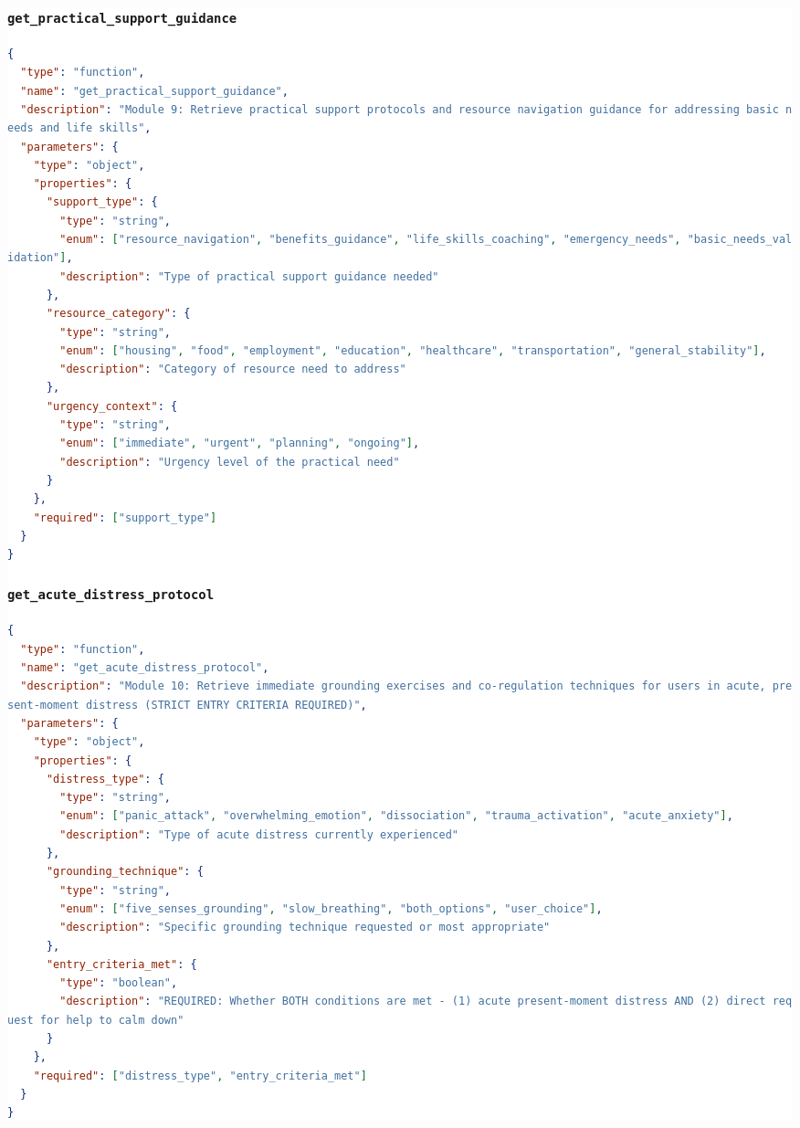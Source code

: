 ### `get_practical_support_guidance`
```json
{
  "type": "function",
  "name": "get_practical_support_guidance",
  "description": "Module 9: Retrieve practical support protocols and resource navigation guidance for addressing basic needs and life skills",
  "parameters": {
    "type": "object",
    "properties": {
      "support_type": {
        "type": "string",
        "enum": ["resource_navigation", "benefits_guidance", "life_skills_coaching", "emergency_needs", "basic_needs_validation"],
        "description": "Type of practical support guidance needed"
      },
      "resource_category": {
        "type": "string",
        "enum": ["housing", "food", "employment", "education", "healthcare", "transportation", "general_stability"],
        "description": "Category of resource need to address"
      },
      "urgency_context": {
        "type": "string",
        "enum": ["immediate", "urgent", "planning", "ongoing"],
        "description": "Urgency level of the practical need"
      }
    },
    "required": ["support_type"]
  }
}
```

### `get_acute_distress_protocol`
```json
{
  "type": "function",
  "name": "get_acute_distress_protocol",
  "description": "Module 10: Retrieve immediate grounding exercises and co-regulation techniques for users in acute, present-moment distress (STRICT ENTRY CRITERIA REQUIRED)",
  "parameters": {
    "type": "object",
    "properties": {
      "distress_type": {
        "type": "string",
        "enum": ["panic_attack", "overwhelming_emotion", "dissociation", "trauma_activation", "acute_anxiety"],
        "description": "Type of acute distress currently experienced"
      },
      "grounding_technique": {
        "type": "string",
        "enum": ["five_senses_grounding", "slow_breathing", "both_options", "user_choice"],
        "description": "Specific grounding technique requested or most appropriate"
      },
      "entry_criteria_met": {
        "type": "boolean",
        "description": "REQUIRED: Whether BOTH conditions are met - (1) acute present-moment distress AND (2) direct request for help to calm down"
      }
    },
    "required": ["distress_type", "entry_criteria_met"]
  }
}
```